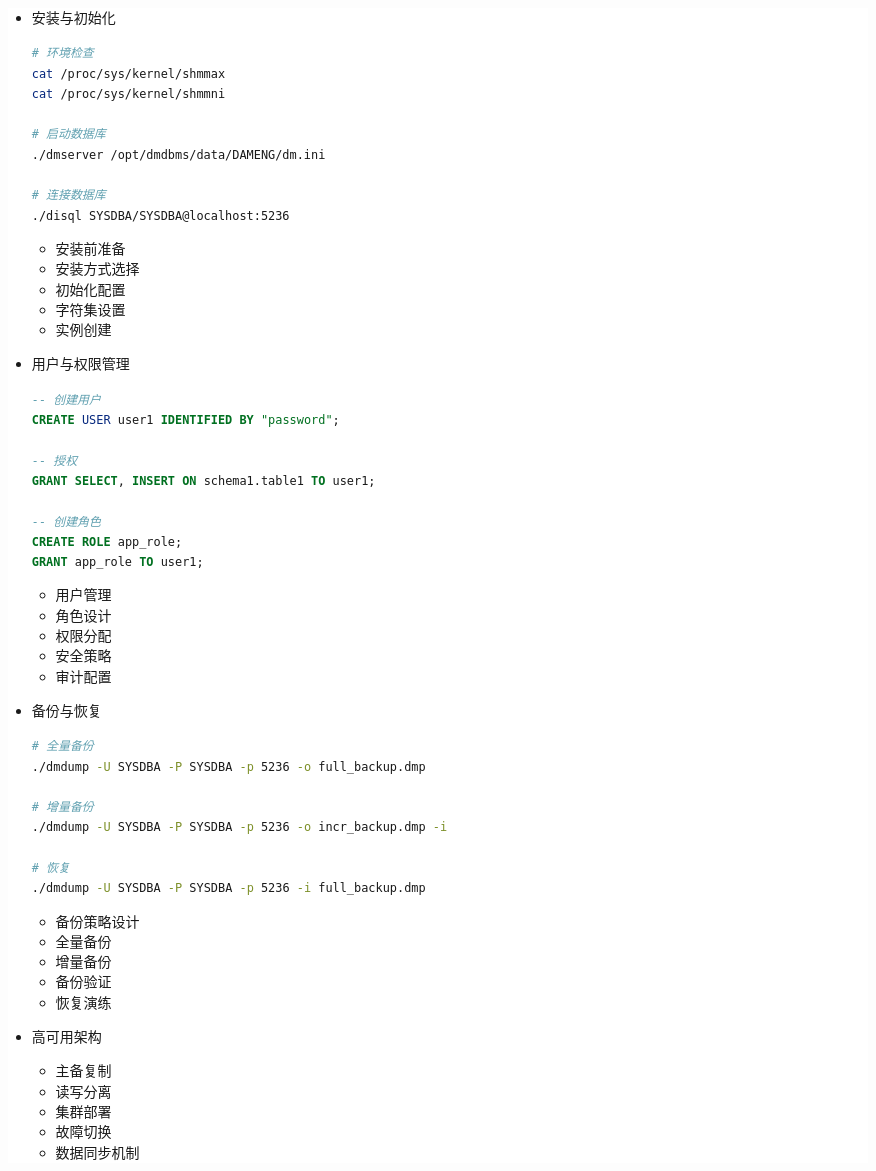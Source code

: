 - 安装与初始化
  ```bash
  # 环境检查
  cat /proc/sys/kernel/shmmax
  cat /proc/sys/kernel/shmmni
  
  # 启动数据库
  ./dmserver /opt/dmdbms/data/DAMENG/dm.ini
  
  # 连接数据库
  ./disql SYSDBA/SYSDBA@localhost:5236
  ```
  - 安装前准备
  - 安装方式选择
  - 初始化配置
  - 字符集设置
  - 实例创建

- 用户与权限管理
  ```sql
  -- 创建用户
  CREATE USER user1 IDENTIFIED BY "password";
  
  -- 授权
  GRANT SELECT, INSERT ON schema1.table1 TO user1;
  
  -- 创建角色
  CREATE ROLE app_role;
  GRANT app_role TO user1;
  ```
  - 用户管理
  - 角色设计
  - 权限分配
  - 安全策略
  - 审计配置

- 备份与恢复
  ```bash
  # 全量备份
  ./dmdump -U SYSDBA -P SYSDBA -p 5236 -o full_backup.dmp
  
  # 增量备份
  ./dmdump -U SYSDBA -P SYSDBA -p 5236 -o incr_backup.dmp -i
  
  # 恢复
  ./dmdump -U SYSDBA -P SYSDBA -p 5236 -i full_backup.dmp
  ```
  - 备份策略设计
  - 全量备份
  - 增量备份
  - 备份验证
  - 恢复演练

- 高可用架构
  - 主备复制
  - 读写分离
  - 集群部署
  - 故障切换
  - 数据同步机制
